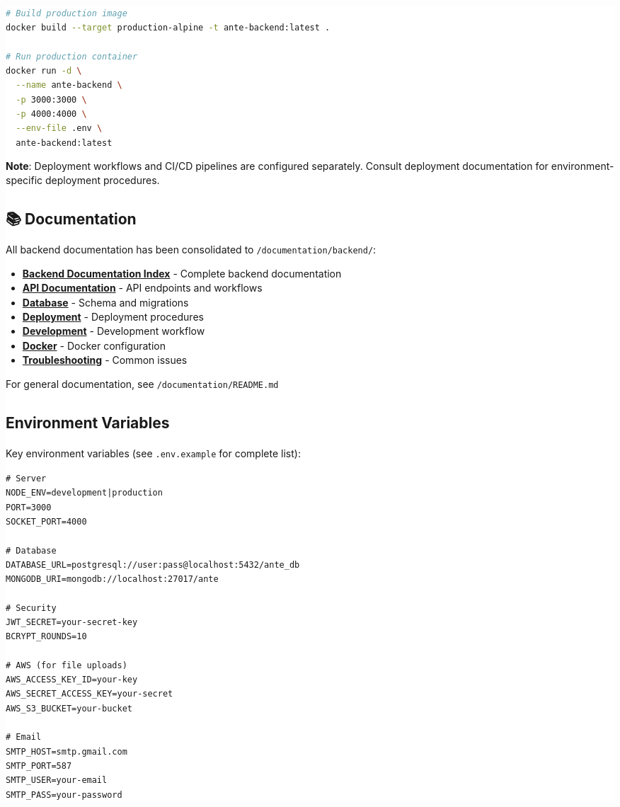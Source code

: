 ```bash
# Build production image
docker build --target production-alpine -t ante-backend:latest .

# Run production container
docker run -d \
  --name ante-backend \
  -p 3000:3000 \
  -p 4000:4000 \
  --env-file .env \
  ante-backend:latest
```

**Note**: Deployment workflows and CI/CD pipelines are configured separately. Consult deployment documentation for environment-specific deployment procedures.

## 📚 Documentation

All backend documentation has been consolidated to `/documentation/backend/`:

- **[Backend Documentation Index](/documentation/backend/README.md)** - Complete backend documentation
- **[API Documentation](/documentation/backend/api/)** - API endpoints and workflows
- **[Database](/documentation/backend/database/)** - Schema and migrations
- **[Deployment](/documentation/backend/deployment/)** - Deployment procedures
- **[Development](/documentation/backend/development/)** - Development workflow
- **[Docker](/documentation/backend/docker/)** - Docker configuration
- **[Troubleshooting](/documentation/backend/troubleshooting.md)** - Common issues

For general documentation, see `/documentation/README.md`

## Environment Variables

Key environment variables (see `.env.example` for complete list):

```env
# Server
NODE_ENV=development|production
PORT=3000
SOCKET_PORT=4000

# Database
DATABASE_URL=postgresql://user:pass@localhost:5432/ante_db
MONGODB_URI=mongodb://localhost:27017/ante

# Security
JWT_SECRET=your-secret-key
BCRYPT_ROUNDS=10

# AWS (for file uploads)
AWS_ACCESS_KEY_ID=your-key
AWS_SECRET_ACCESS_KEY=your-secret
AWS_S3_BUCKET=your-bucket

# Email
SMTP_HOST=smtp.gmail.com
SMTP_PORT=587
SMTP_USER=your-email
SMTP_PASS=your-password
```
